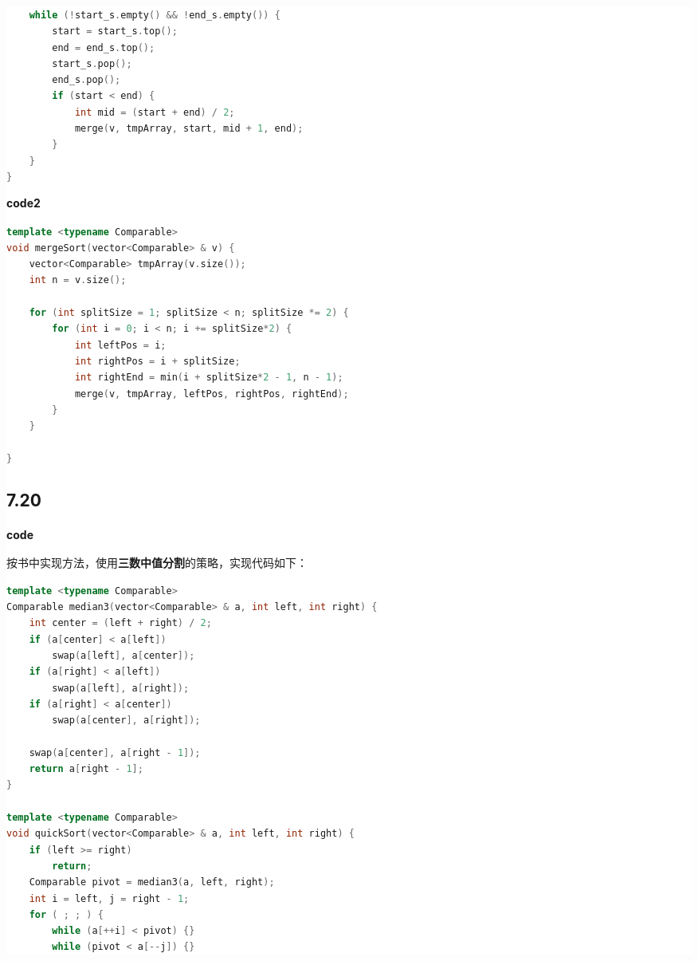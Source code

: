 ```cpp
    while (!start_s.empty() && !end_s.empty()) {
        start = start_s.top();
        end = end_s.top();
        start_s.pop();
        end_s.pop();
        if (start < end) {
            int mid = (start + end) / 2;
            merge(v, tmpArray, start, mid + 1, end);
        }   
    }
}
```

**code2**

```cpp
template <typename Comparable>
void mergeSort(vector<Comparable> & v) {
    vector<Comparable> tmpArray(v.size());
    int n = v.size();

    for (int splitSize = 1; splitSize < n; splitSize *= 2) {
        for (int i = 0; i < n; i += splitSize*2) {
            int leftPos = i;
            int rightPos = i + splitSize;
            int rightEnd = min(i + splitSize*2 - 1, n - 1);
            merge(v, tmpArray, leftPos, rightPos, rightEnd);
        }
    }

}
```

<div style="page-break-after: always;"></div>


## 7.20

**code**

按书中实现方法，使用**三数中值分割**的策略，实现代码如下：

```c++
template <typename Comparable>
Comparable median3(vector<Comparable> & a, int left, int right) {
    int center = (left + right) / 2;
    if (a[center] < a[left])
        swap(a[left], a[center]);
    if (a[right] < a[left])
        swap(a[left], a[right]);
    if (a[right] < a[center])
        swap(a[center], a[right]);
    
    swap(a[center], a[right - 1]);
    return a[right - 1];
}

template <typename Comparable>
void quickSort(vector<Comparable> & a, int left, int right) {
    if (left >= right)
        return;
    Comparable pivot = median3(a, left, right);
    int i = left, j = right - 1;
    for ( ; ; ) {
        while (a[++i] < pivot) {}
        while (pivot < a[--j]) {}
```
